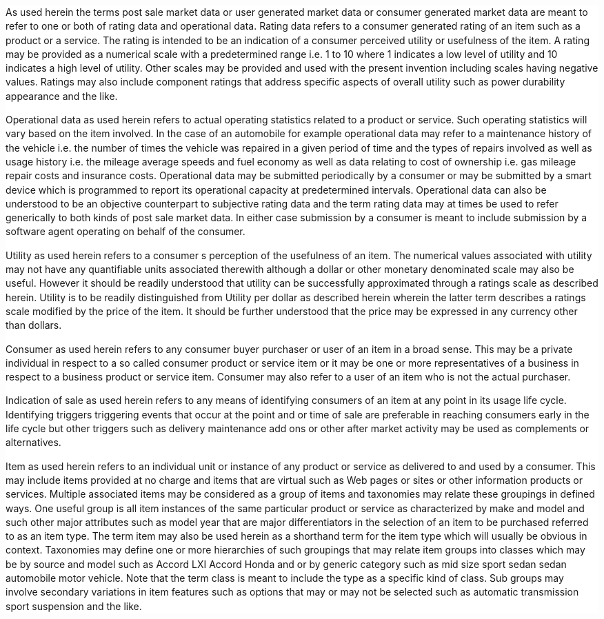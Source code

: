 As used herein the terms post sale market data or user generated market data or consumer generated market data are meant to refer to one or both of rating data and operational data. Rating data refers to a consumer generated rating of an item such as a product or a service. The rating is intended to be an indication of a consumer perceived utility or usefulness of the item. A rating may be provided as a numerical scale with a predetermined range i.e. 1 to 10 where 1 indicates a low level of utility and 10 indicates a high level of utility. Other scales may be provided and used with the present invention including scales having negative values. Ratings may also include component ratings that address specific aspects of overall utility such as power durability appearance and the like.

 Operational data as used herein refers to actual operating statistics related to a product or service. Such operating statistics will vary based on the item involved. In the case of an automobile for example operational data may refer to a maintenance history of the vehicle i.e. the number of times the vehicle was repaired in a given period of time and the types of repairs involved as well as usage history i.e. the mileage average speeds and fuel economy as well as data relating to cost of ownership i.e. gas mileage repair costs and insurance costs. Operational data may be submitted periodically by a consumer or may be submitted by a smart device which is programmed to report its operational capacity at predetermined intervals. Operational data can also be understood to be an objective counterpart to subjective rating data and the term rating data may at times be used to refer generically to both kinds of post sale market data. In either case submission by a consumer is meant to include submission by a software agent operating on behalf of the consumer.

 Utility as used herein refers to a consumer s perception of the usefulness of an item. The numerical values associated with utility may not have any quantifiable units associated therewith although a dollar or other monetary denominated scale may also be useful. However it should be readily understood that utility can be successfully approximated through a ratings scale as described herein. Utility is to be readily distinguished from Utility per dollar as described herein wherein the latter term describes a ratings scale modified by the price of the item. It should be further understood that the price may be expressed in any currency other than dollars.

 Consumer as used herein refers to any consumer buyer purchaser or user of an item in a broad sense. This may be a private individual in respect to a so called consumer product or service item or it may be one or more representatives of a business in respect to a business product or service item. Consumer may also refer to a user of an item who is not the actual purchaser.

 Indication of sale as used herein refers to any means of identifying consumers of an item at any point in its usage life cycle. Identifying triggers triggering events that occur at the point and or time of sale are preferable in reaching consumers early in the life cycle but other triggers such as delivery maintenance add ons or other after market activity may be used as complements or alternatives.

 Item as used herein refers to an individual unit or instance of any product or service as delivered to and used by a consumer. This may include items provided at no charge and items that are virtual such as Web pages or sites or other information products or services. Multiple associated items may be considered as a group of items and taxonomies may relate these groupings in defined ways. One useful group is all item instances of the same particular product or service as characterized by make and model and such other major attributes such as model year that are major differentiators in the selection of an item to be purchased referred to as an item type. The term item may also be used herein as a shorthand term for the item type which will usually be obvious in context. Taxonomies may define one or more hierarchies of such groupings that may relate item groups into classes which may be by source and model such as Accord LXI Accord Honda and or by generic category such as mid size sport sedan sedan automobile motor vehicle. Note that the term class is meant to include the type as a specific kind of class. Sub groups may involve secondary variations in item features such as options that may or may not be selected such as automatic transmission sport suspension and the like.
